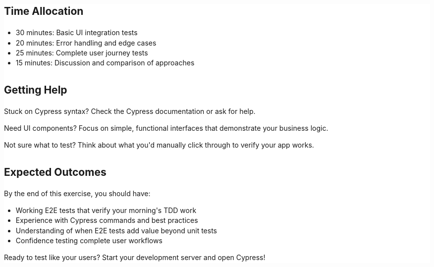 ## Time Allocation

- 30 minutes: Basic UI integration tests
- 20 minutes: Error handling and edge cases  
- 25 minutes: Complete user journey tests
- 15 minutes: Discussion and comparison of approaches

## Getting Help

Stuck on Cypress syntax? Check the Cypress documentation or ask for help.

Need UI components? Focus on simple, functional interfaces that demonstrate your business logic.

Not sure what to test? Think about what you'd manually click through to verify your app works.

## Expected Outcomes

By the end of this exercise, you should have:
- Working E2E tests that verify your morning's TDD work
- Experience with Cypress commands and best practices
- Understanding of when E2E tests add value beyond unit tests
- Confidence testing complete user workflows

Ready to test like your users? Start your development server and open Cypress!